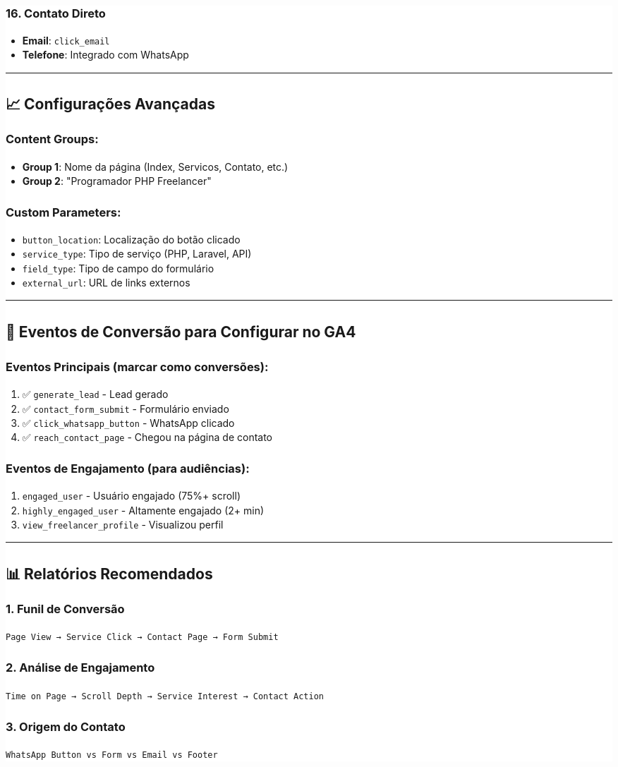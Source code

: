### 16. **Contato Direto**
- **Email**: `click_email`
- **Telefone**: Integrado com WhatsApp

---

## 📈 **Configurações Avançadas**

### Content Groups:
- **Group 1**: Nome da página (Index, Servicos, Contato, etc.)
- **Group 2**: "Programador PHP Freelancer"

### Custom Parameters:
- `button_location`: Localização do botão clicado
- `service_type`: Tipo de serviço (PHP, Laravel, API)
- `field_type`: Tipo de campo do formulário
- `external_url`: URL de links externos

---

## 🎯 **Eventos de Conversão para Configurar no GA4**

### Eventos Principais (marcar como conversões):
1. ✅ `generate_lead` - Lead gerado
2. ✅ `contact_form_submit` - Formulário enviado
3. ✅ `click_whatsapp_button` - WhatsApp clicado
4. ✅ `reach_contact_page` - Chegou na página de contato

### Eventos de Engajamento (para audiências):
1. `engaged_user` - Usuário engajado (75%+ scroll)
2. `highly_engaged_user` - Altamente engajado (2+ min)
3. `view_freelancer_profile` - Visualizou perfil

---

## 📊 **Relatórios Recomendados**

### 1. **Funil de Conversão**
```
Page View → Service Click → Contact Page → Form Submit
```

### 2. **Análise de Engajamento**
```
Time on Page → Scroll Depth → Service Interest → Contact Action
```

### 3. **Origem do Contato**
```
WhatsApp Button vs Form vs Email vs Footer
```
